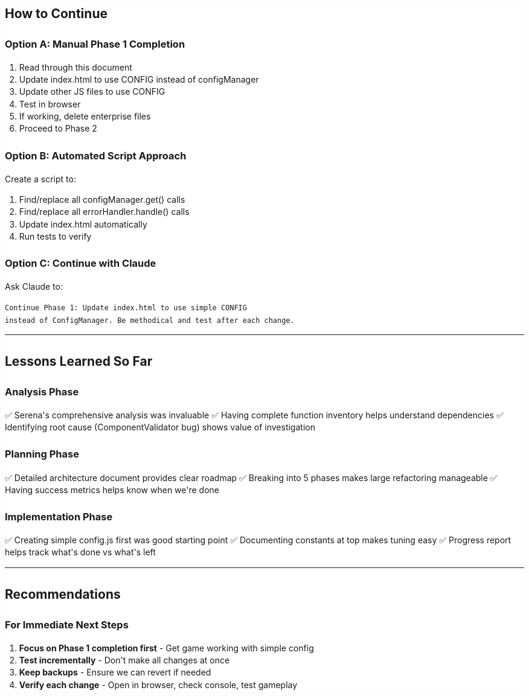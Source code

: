 
## How to Continue

### Option A: Manual Phase 1 Completion
1. Read through this document
2. Update index.html to use CONFIG instead of configManager
3. Update other JS files to use CONFIG
4. Test in browser
5. If working, delete enterprise files
6. Proceed to Phase 2

### Option B: Automated Script Approach
Create a script to:
1. Find/replace all configManager.get() calls
2. Find/replace all errorHandler.handle() calls
3. Update index.html automatically
4. Run tests to verify

### Option C: Continue with Claude
Ask Claude to:
```
Continue Phase 1: Update index.html to use simple CONFIG
instead of ConfigManager. Be methodical and test after each change.
```

---

## Lessons Learned So Far

### Analysis Phase
✅ Serena's comprehensive analysis was invaluable
✅ Having complete function inventory helps understand dependencies
✅ Identifying root cause (ComponentValidator bug) shows value of investigation

### Planning Phase
✅ Detailed architecture document provides clear roadmap
✅ Breaking into 5 phases makes large refactoring manageable
✅ Having success metrics helps know when we're done

### Implementation Phase
✅ Creating simple config.js first was good starting point
✅ Documenting constants at top makes tuning easy
✅ Progress report helps track what's done vs what's left

---

## Recommendations

### For Immediate Next Steps
1. **Focus on Phase 1 completion first** - Get game working with simple config
2. **Test incrementally** - Don't make all changes at once
3. **Keep backups** - Ensure we can revert if needed
4. **Verify each change** - Open in browser, check console, test gameplay
